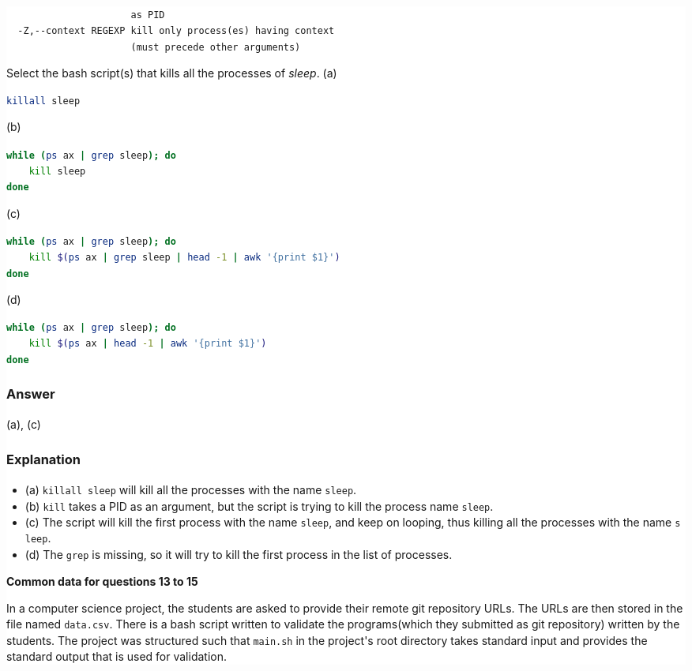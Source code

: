 ```shell
                      as PID
  -Z,--context REGEXP kill only process(es) having context
                      (must precede other arguments)
```

Select the bash script(s) that kills all the processes of _sleep_.
(a)

```bash
killall sleep
```

(b)

```bash
while (ps ax | grep sleep); do
	kill sleep
done
```

(c)

```bash
while (ps ax | grep sleep); do
	kill $(ps ax | grep sleep | head -1 | awk '{print $1}')
done
```

(d)

```bash
while (ps ax | grep sleep); do
	kill $(ps ax | head -1 | awk '{print $1}')
done
```

### Answer

(a), (c)

### Explanation

- (a) `killall sleep` will kill all the processes with the name `sleep`.
- (b) `kill` takes a PID as an argument, but the script is trying to kill the process name `sleep`.
- (c) The script will kill the first process with the name `sleep`, and keep on looping, thus killing all the processes with the name `sleep`.
- (d) The `grep` is missing, so it will try to kill the first process in the list of processes.

<div style="page-break-after: always;"></div>

**Common data for questions 13 to 15**

In a computer science project, the students are asked to provide their remote git repository URLs. The URLs are then stored in the file named `data.csv`. There is a bash script written to validate the programs(which they submitted as git repository) written by the students. The project was structured such that `main.sh` in the project's root directory takes standard input and provides the standard output that is used for validation.
